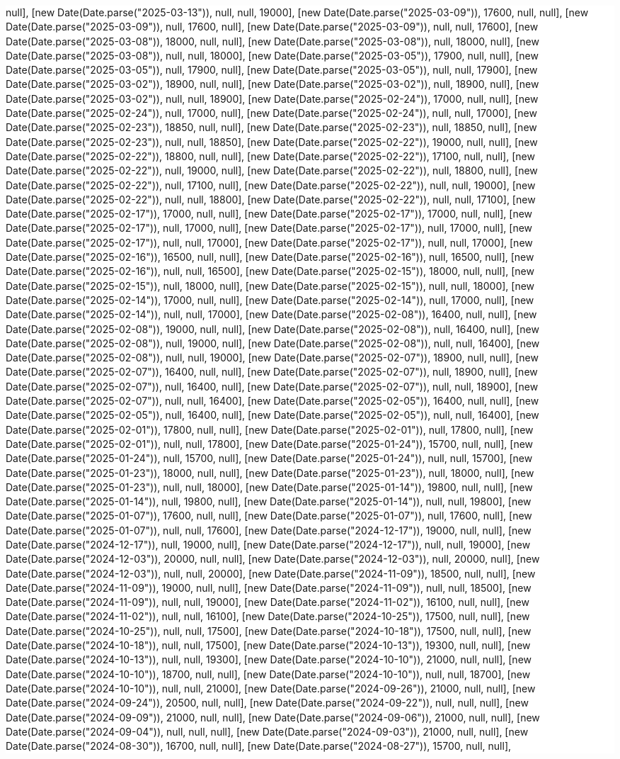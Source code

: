 null], [new Date(Date.parse("2025-03-13")), null, null, 19000], [new Date(Date.parse("2025-03-09")), 17600, null, null], [new Date(Date.parse("2025-03-09")), null, 17600, null], [new Date(Date.parse("2025-03-09")), null, null, 17600], [new Date(Date.parse("2025-03-08")), 18000, null, null], [new Date(Date.parse("2025-03-08")), null, 18000, null], [new Date(Date.parse("2025-03-08")), null, null, 18000], [new Date(Date.parse("2025-03-05")), 17900, null, null], [new Date(Date.parse("2025-03-05")), null, 17900, null], [new Date(Date.parse("2025-03-05")), null, null, 17900], [new Date(Date.parse("2025-03-02")), 18900, null, null], [new Date(Date.parse("2025-03-02")), null, 18900, null], [new Date(Date.parse("2025-03-02")), null, null, 18900], [new Date(Date.parse("2025-02-24")), 17000, null, null], [new Date(Date.parse("2025-02-24")), null, 17000, null], [new Date(Date.parse("2025-02-24")), null, null, 17000], [new Date(Date.parse("2025-02-23")), 18850, null, null], [new Date(Date.parse("2025-02-23")), null, 18850, null], [new Date(Date.parse("2025-02-23")), null, null, 18850], [new Date(Date.parse("2025-02-22")), 19000, null, null], [new Date(Date.parse("2025-02-22")), 18800, null, null], [new Date(Date.parse("2025-02-22")), 17100, null, null], [new Date(Date.parse("2025-02-22")), null, 19000, null], [new Date(Date.parse("2025-02-22")), null, 18800, null], [new Date(Date.parse("2025-02-22")), null, 17100, null], [new Date(Date.parse("2025-02-22")), null, null, 19000], [new Date(Date.parse("2025-02-22")), null, null, 18800], [new Date(Date.parse("2025-02-22")), null, null, 17100], [new Date(Date.parse("2025-02-17")), 17000, null, null], [new Date(Date.parse("2025-02-17")), 17000, null, null], [new Date(Date.parse("2025-02-17")), null, 17000, null], [new Date(Date.parse("2025-02-17")), null, 17000, null], [new Date(Date.parse("2025-02-17")), null, null, 17000], [new Date(Date.parse("2025-02-17")), null, null, 17000], [new Date(Date.parse("2025-02-16")), 16500, null, null], [new Date(Date.parse("2025-02-16")), null, 16500, null], [new Date(Date.parse("2025-02-16")), null, null, 16500], [new Date(Date.parse("2025-02-15")), 18000, null, null], [new Date(Date.parse("2025-02-15")), null, 18000, null], [new Date(Date.parse("2025-02-15")), null, null, 18000], [new Date(Date.parse("2025-02-14")), 17000, null, null], [new Date(Date.parse("2025-02-14")), null, 17000, null], [new Date(Date.parse("2025-02-14")), null, null, 17000], [new Date(Date.parse("2025-02-08")), 16400, null, null], [new Date(Date.parse("2025-02-08")), 19000, null, null], [new Date(Date.parse("2025-02-08")), null, 16400, null], [new Date(Date.parse("2025-02-08")), null, 19000, null], [new Date(Date.parse("2025-02-08")), null, null, 16400], [new Date(Date.parse("2025-02-08")), null, null, 19000], [new Date(Date.parse("2025-02-07")), 18900, null, null], [new Date(Date.parse("2025-02-07")), 16400, null, null], [new Date(Date.parse("2025-02-07")), null, 18900, null], [new Date(Date.parse("2025-02-07")), null, 16400, null], [new Date(Date.parse("2025-02-07")), null, null, 18900], [new Date(Date.parse("2025-02-07")), null, null, 16400], [new Date(Date.parse("2025-02-05")), 16400, null, null], [new Date(Date.parse("2025-02-05")), null, 16400, null], [new Date(Date.parse("2025-02-05")), null, null, 16400], [new Date(Date.parse("2025-02-01")), 17800, null, null], [new Date(Date.parse("2025-02-01")), null, 17800, null], [new Date(Date.parse("2025-02-01")), null, null, 17800], [new Date(Date.parse("2025-01-24")), 15700, null, null], [new Date(Date.parse("2025-01-24")), null, 15700, null], [new Date(Date.parse("2025-01-24")), null, null, 15700], [new Date(Date.parse("2025-01-23")), 18000, null, null], [new Date(Date.parse("2025-01-23")), null, 18000, null], [new Date(Date.parse("2025-01-23")), null, null, 18000], [new Date(Date.parse("2025-01-14")), 19800, null, null], [new Date(Date.parse("2025-01-14")), null, 19800, null], [new Date(Date.parse("2025-01-14")), null, null, 19800], [new Date(Date.parse("2025-01-07")), 17600, null, null], [new Date(Date.parse("2025-01-07")), null, 17600, null], [new Date(Date.parse("2025-01-07")), null, null, 17600], [new Date(Date.parse("2024-12-17")), 19000, null, null], [new Date(Date.parse("2024-12-17")), null, 19000, null], [new Date(Date.parse("2024-12-17")), null, null, 19000], [new Date(Date.parse("2024-12-03")), 20000, null, null], [new Date(Date.parse("2024-12-03")), null, 20000, null], [new Date(Date.parse("2024-12-03")), null, null, 20000], [new Date(Date.parse("2024-11-09")), 18500, null, null], [new Date(Date.parse("2024-11-09")), 19000, null, null], [new Date(Date.parse("2024-11-09")), null, null, 18500], [new Date(Date.parse("2024-11-09")), null, null, 19000], [new Date(Date.parse("2024-11-02")), 16100, null, null], [new Date(Date.parse("2024-11-02")), null, null, 16100], [new Date(Date.parse("2024-10-25")), 17500, null, null], [new Date(Date.parse("2024-10-25")), null, null, 17500], [new Date(Date.parse("2024-10-18")), 17500, null, null], [new Date(Date.parse("2024-10-18")), null, null, 17500], [new Date(Date.parse("2024-10-13")), 19300, null, null], [new Date(Date.parse("2024-10-13")), null, null, 19300], [new Date(Date.parse("2024-10-10")), 21000, null, null], [new Date(Date.parse("2024-10-10")), 18700, null, null], [new Date(Date.parse("2024-10-10")), null, null, 18700], [new Date(Date.parse("2024-10-10")), null, null, 21000], [new Date(Date.parse("2024-09-26")), 21000, null, null], [new Date(Date.parse("2024-09-24")), 20500, null, null], [new Date(Date.parse("2024-09-22")), null, null, null], [new Date(Date.parse("2024-09-09")), 21000, null, null], [new Date(Date.parse("2024-09-06")), 21000, null, null], [new Date(Date.parse("2024-09-04")), null, null, null], [new Date(Date.parse("2024-09-03")), 21000, null, null], [new Date(Date.parse("2024-08-30")), 16700, null, null], [new Date(Date.parse("2024-08-27")), 15700, null, null],